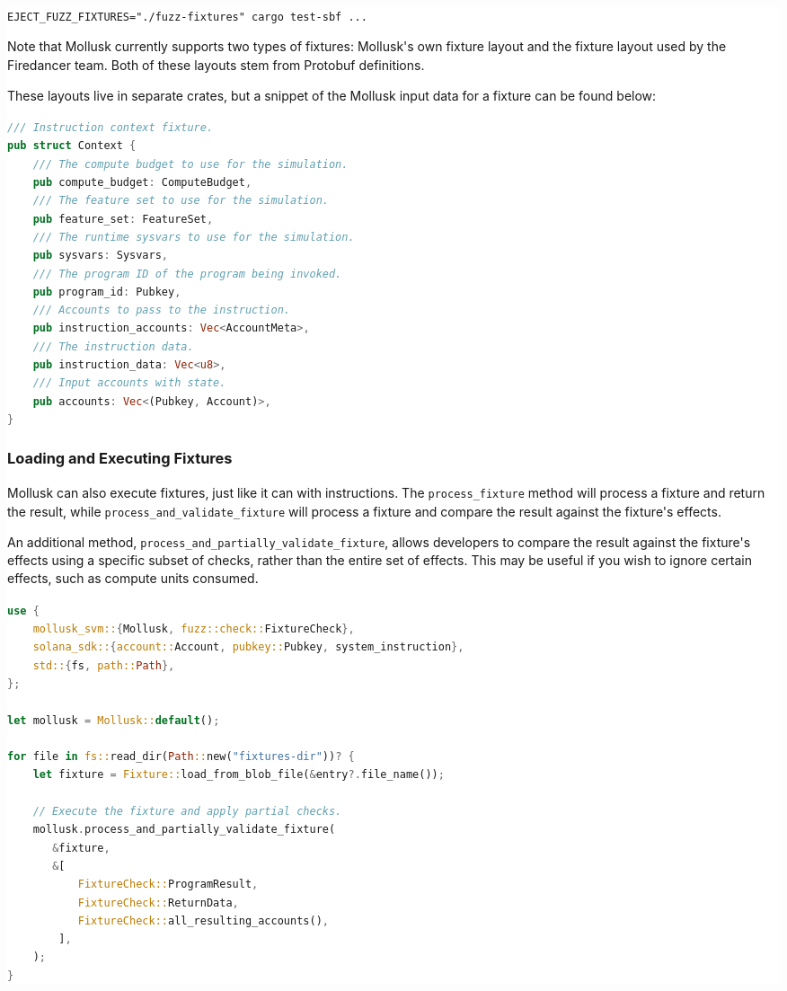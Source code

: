 ```
EJECT_FUZZ_FIXTURES="./fuzz-fixtures" cargo test-sbf ...
```

Note that Mollusk currently supports two types of fixtures: Mollusk's own
fixture layout and the fixture layout used by the Firedancer team. Both of
these layouts stem from Protobuf definitions.

These layouts live in separate crates, but a snippet of the Mollusk input
data for a fixture can be found below:

```rust
/// Instruction context fixture.
pub struct Context {
    /// The compute budget to use for the simulation.
    pub compute_budget: ComputeBudget,
    /// The feature set to use for the simulation.
    pub feature_set: FeatureSet,
    /// The runtime sysvars to use for the simulation.
    pub sysvars: Sysvars,
    /// The program ID of the program being invoked.
    pub program_id: Pubkey,
    /// Accounts to pass to the instruction.
    pub instruction_accounts: Vec<AccountMeta>,
    /// The instruction data.
    pub instruction_data: Vec<u8>,
    /// Input accounts with state.
    pub accounts: Vec<(Pubkey, Account)>,
}
```

### Loading and Executing Fixtures

Mollusk can also execute fixtures, just like it can with instructions. The
`process_fixture` method will process a fixture and return the result, while
`process_and_validate_fixture` will process a fixture and compare the result
against the fixture's effects.

An additional method, `process_and_partially_validate_fixture`, allows
developers to compare the result against the fixture's effects using a
specific subset of checks, rather than the entire set of effects. This
may be useful if you wish to ignore certain effects, such as compute units
consumed.

```rust
use {
    mollusk_svm::{Mollusk, fuzz::check::FixtureCheck},
    solana_sdk::{account::Account, pubkey::Pubkey, system_instruction},
    std::{fs, path::Path},
};

let mollusk = Mollusk::default();

for file in fs::read_dir(Path::new("fixtures-dir"))? {
    let fixture = Fixture::load_from_blob_file(&entry?.file_name());

    // Execute the fixture and apply partial checks.
    mollusk.process_and_partially_validate_fixture(
       &fixture,
       &[
           FixtureCheck::ProgramResult,
           FixtureCheck::ReturnData,
           FixtureCheck::all_resulting_accounts(),
        ],
    );
}
```
